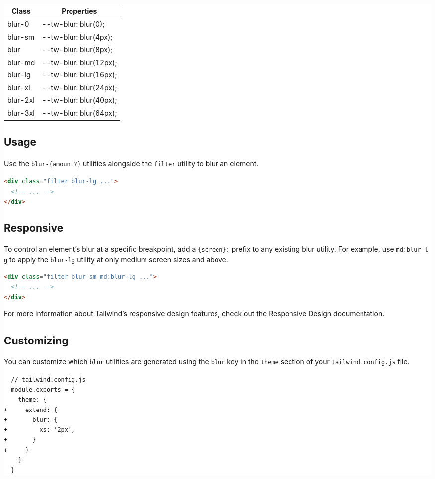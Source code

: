 | Class    | Properties             |
| -------- | ---------------------- |
| blur-0   | --tw-blur: blur(0);    |
| blur-sm  | --tw-blur: blur(4px);  |
| blur     | --tw-blur: blur(8px);  |
| blur-md  | --tw-blur: blur(12px); |
| blur-lg  | --tw-blur: blur(16px); |
| blur-xl  | --tw-blur: blur(24px); |
| blur-2xl | --tw-blur: blur(40px); |
| blur-3xl | --tw-blur: blur(64px); |

## Usage

Use the `blur-{amount?}` utilities alongside the `filter` utility to blur an element.

```html
<div class="filter blur-lg ...">
  <!-- ... -->
</div>
```

## Responsive

To control an element’s blur at a specific breakpoint, add a `{screen}:` prefix to any existing blur utility. For example, use `md:blur-lg` to apply the `blur-lg` utility at only medium screen sizes and above.

```html
<div class="filter blur-sm md:blur-lg ...">
  <!-- ... -->
</div>
```

For more information about Tailwind’s responsive design features, check out the [Responsive Design](https://tailwindcss.com/docs/responsive-design) documentation.

## Customizing

You can customize which `blur` utilities are generated using the `blur` key in the `theme` section of your `tailwind.config.js` file.

```diff-js
  // tailwind.config.js
  module.exports = {
    theme: {
+     extend: {
+       blur: {
+         xs: '2px',
+       }
+     }
    }
  }
```
